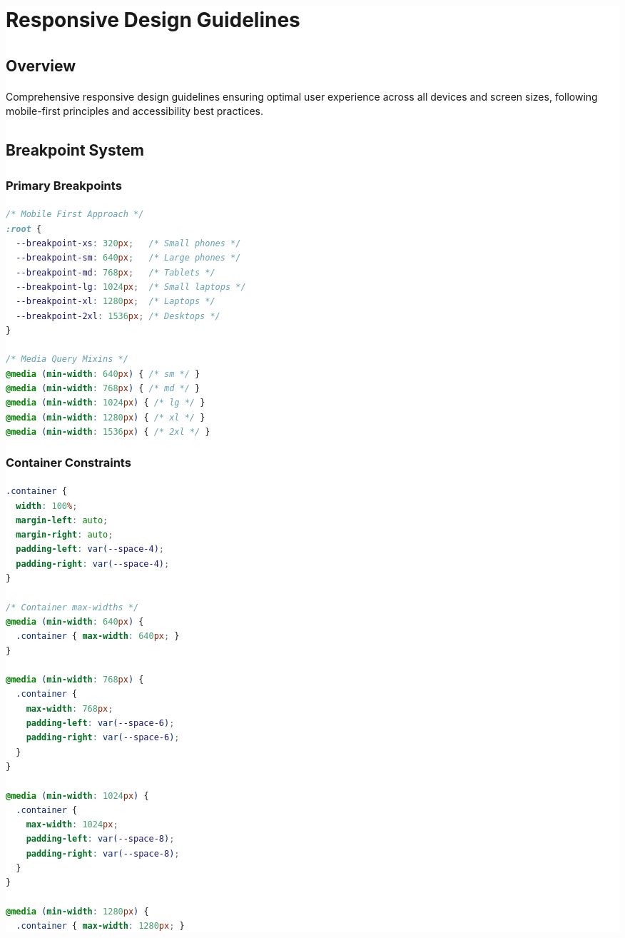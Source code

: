 # Responsive Design Guidelines

## Overview
Comprehensive responsive design guidelines ensuring optimal user experience across all devices and screen sizes, following mobile-first principles and accessibility best practices.

## Breakpoint System

### Primary Breakpoints
```css
/* Mobile First Approach */
:root {
  --breakpoint-xs: 320px;   /* Small phones */
  --breakpoint-sm: 640px;   /* Large phones */
  --breakpoint-md: 768px;   /* Tablets */
  --breakpoint-lg: 1024px;  /* Small laptops */
  --breakpoint-xl: 1280px;  /* Laptops */
  --breakpoint-2xl: 1536px; /* Desktops */
}

/* Media Query Mixins */
@media (min-width: 640px) { /* sm */ }
@media (min-width: 768px) { /* md */ }
@media (min-width: 1024px) { /* lg */ }
@media (min-width: 1280px) { /* xl */ }
@media (min-width: 1536px) { /* 2xl */ }
```

### Container Constraints
```css
.container {
  width: 100%;
  margin-left: auto;
  margin-right: auto;
  padding-left: var(--space-4);
  padding-right: var(--space-4);
}

/* Container max-widths */
@media (min-width: 640px) {
  .container { max-width: 640px; }
}

@media (min-width: 768px) {
  .container { 
    max-width: 768px;
    padding-left: var(--space-6);
    padding-right: var(--space-6);
  }
}

@media (min-width: 1024px) {
  .container { 
    max-width: 1024px;
    padding-left: var(--space-8);
    padding-right: var(--space-8);
  }
}

@media (min-width: 1280px) {
  .container { max-width: 1280px; }
```